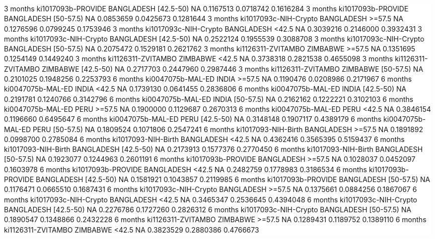 3 months    ki1017093b-PROVIDE      BANGLADESH   [42.5-50)            NA                0.1167513   0.0718742   0.1616284
3 months    ki1017093b-PROVIDE      BANGLADESH   [50-57.5)            NA                0.0853659   0.0425673   0.1281644
3 months    ki1017093c-NIH-Crypto   BANGLADESH   >=57.5               NA                0.1276596   0.0799245   0.1753946
3 months    ki1017093c-NIH-Crypto   BANGLADESH   <42.5                NA                0.3039216   0.2146000   0.3932431
3 months    ki1017093c-NIH-Crypto   BANGLADESH   [42.5-50)            NA                0.2522124   0.1955539   0.3088708
3 months    ki1017093c-NIH-Crypto   BANGLADESH   [50-57.5)            NA                0.2075472   0.1529181   0.2621762
3 months    ki1126311-ZVITAMBO      ZIMBABWE     >=57.5               NA                0.1351695   0.1254149   0.1449240
3 months    ki1126311-ZVITAMBO      ZIMBABWE     <42.5                NA                0.3738318   0.2821538   0.4655098
3 months    ki1126311-ZVITAMBO      ZIMBABWE     [42.5-50)            NA                0.2717703   0.2447960   0.2987446
3 months    ki1126311-ZVITAMBO      ZIMBABWE     [50-57.5)            NA                0.2101025   0.1948256   0.2253793
6 months    ki0047075b-MAL-ED       INDIA        >=57.5               NA                0.1190476   0.0208986   0.2171967
6 months    ki0047075b-MAL-ED       INDIA        <42.5                NA                0.1739130   0.0641455   0.2836806
6 months    ki0047075b-MAL-ED       INDIA        [42.5-50)            NA                0.2191781   0.1240766   0.3142796
6 months    ki0047075b-MAL-ED       INDIA        [50-57.5)            NA                0.2162162   0.1222221   0.3102103
6 months    ki0047075b-MAL-ED       PERU         >=57.5               NA                0.1900000   0.1129687   0.2670313
6 months    ki0047075b-MAL-ED       PERU         <42.5                NA                0.3846154   0.1196660   0.6495647
6 months    ki0047075b-MAL-ED       PERU         [42.5-50)            NA                0.3148148   0.1907117   0.4389179
6 months    ki0047075b-MAL-ED       PERU         [50-57.5)            NA                0.1809524   0.1071806   0.2547241
6 months    ki1017093-NIH-Birth     BANGLADESH   >=57.5               NA                0.1891892   0.0998700   0.2785084
6 months    ki1017093-NIH-Birth     BANGLADESH   <42.5                NA                0.4362416   0.3565395   0.5159437
6 months    ki1017093-NIH-Birth     BANGLADESH   [42.5-50)            NA                0.2173913   0.1577376   0.2770450
6 months    ki1017093-NIH-Birth     BANGLADESH   [50-57.5)            NA                0.1923077   0.1244963   0.2601191
6 months    ki1017093b-PROVIDE      BANGLADESH   >=57.5               NA                0.1028037   0.0452097   0.1603978
6 months    ki1017093b-PROVIDE      BANGLADESH   <42.5                NA                0.2482759   0.1778983   0.3186534
6 months    ki1017093b-PROVIDE      BANGLADESH   [42.5-50)            NA                0.1581921   0.1043857   0.2119985
6 months    ki1017093b-PROVIDE      BANGLADESH   [50-57.5)            NA                0.1176471   0.0665510   0.1687431
6 months    ki1017093c-NIH-Crypto   BANGLADESH   >=57.5               NA                0.1375661   0.0884256   0.1867067
6 months    ki1017093c-NIH-Crypto   BANGLADESH   <42.5                NA                0.3465347   0.2536645   0.4394048
6 months    ki1017093c-NIH-Crypto   BANGLADESH   [42.5-50)            NA                0.2276786   0.1727260   0.2826312
6 months    ki1017093c-NIH-Crypto   BANGLADESH   [50-57.5)            NA                0.1890547   0.1348866   0.2432228
6 months    ki1126311-ZVITAMBO      ZIMBABWE     >=57.5               NA                0.1289431   0.1189752   0.1389110
6 months    ki1126311-ZVITAMBO      ZIMBABWE     <42.5                NA                0.3823529   0.2880386   0.4766673